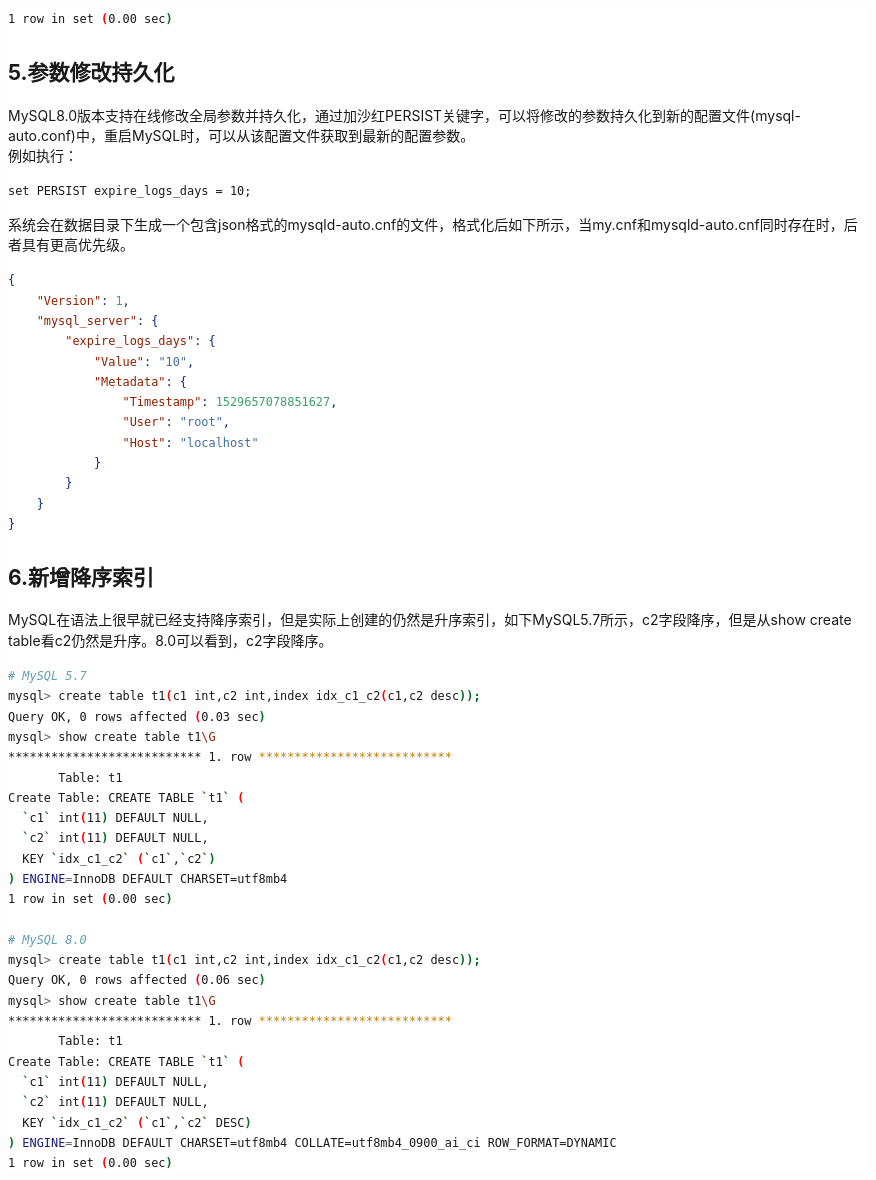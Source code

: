 ```bash
1 row in set (0.00 sec)
```

## 5.参数修改持久化

MySQL8.0版本支持在线修改全局参数并持久化，通过加沙红PERSIST关键字，可以将修改的参数持久化到新的配置文件(mysql-auto.conf)中，重启MySQL时，可以从该配置文件获取到最新的配置参数。  
例如执行：

```mysql
set PERSIST expire_logs_days = 10;
```

系统会在数据目录下生成一个包含json格式的mysqld-auto.cnf的文件，格式化后如下所示，当my.cnf和mysqld-auto.cnf同时存在时，后者具有更高优先级。

```json
{
    "Version": 1,
    "mysql_server": {
        "expire_logs_days": {
            "Value": "10",
            "Metadata": {
                "Timestamp": 1529657078851627,
                "User": "root",
                "Host": "localhost"
            }
        }
    }
}
```

## 6.新增降序索引

MySQL在语法上很早就已经支持降序索引，但是实际上创建的仍然是升序索引，如下MySQL5.7所示，c2字段降序，但是从show create table看c2仍然是升序。8.0可以看到，c2字段降序。

```bash
# MySQL 5.7
mysql> create table t1(c1 int,c2 int,index idx_c1_c2(c1,c2 desc));
Query OK, 0 rows affected (0.03 sec)
mysql> show create table t1\G
*************************** 1. row ***************************
       Table: t1
Create Table: CREATE TABLE `t1` (
  `c1` int(11) DEFAULT NULL,
  `c2` int(11) DEFAULT NULL,
  KEY `idx_c1_c2` (`c1`,`c2`)
) ENGINE=InnoDB DEFAULT CHARSET=utf8mb4
1 row in set (0.00 sec)
 
# MySQL 8.0
mysql> create table t1(c1 int,c2 int,index idx_c1_c2(c1,c2 desc));
Query OK, 0 rows affected (0.06 sec)
mysql> show create table t1\G
*************************** 1. row ***************************
       Table: t1
Create Table: CREATE TABLE `t1` (
  `c1` int(11) DEFAULT NULL,
  `c2` int(11) DEFAULT NULL,
  KEY `idx_c1_c2` (`c1`,`c2` DESC)
) ENGINE=InnoDB DEFAULT CHARSET=utf8mb4 COLLATE=utf8mb4_0900_ai_ci ROW_FORMAT=DYNAMIC
1 row in set (0.00 sec)
```
